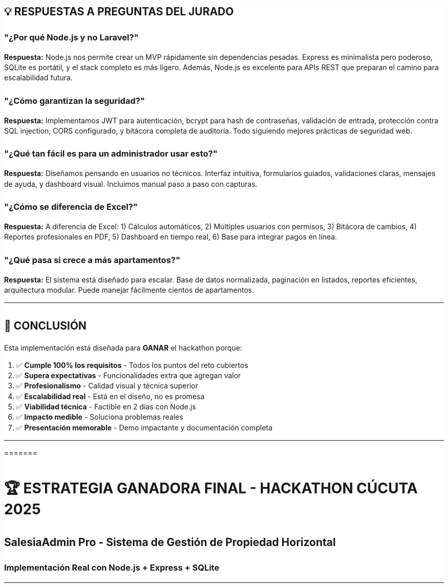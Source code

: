 
## 💡 RESPUESTAS A PREGUNTAS DEL JURADO

### "¿Por qué Node.js y no Laravel?"
**Respuesta:** Node.js nos permite crear un MVP rápidamente sin dependencias pesadas. Express es minimalista pero poderoso, SQLite es portátil, y el stack completo es más ligero. Además, Node.js es excelente para APIs REST que preparan el camino para escalabilidad futura.

### "¿Cómo garantizan la seguridad?"
**Respuesta:** Implementamos JWT para autenticación, bcrypt para hash de contraseñas, validación de entrada, protección contra SQL injection, CORS configurado, y bitácora completa de auditoría. Todo siguiendo mejores prácticas de seguridad web.

### "¿Qué tan fácil es para un administrador usar esto?"
**Respuesta:** Diseñamos pensando en usuarios no técnicos. Interfaz intuitiva, formularios guiados, validaciones claras, mensajes de ayuda, y dashboard visual. Incluimos manual paso a paso con capturas.

### "¿Cómo se diferencia de Excel?"
**Respuesta:** A diferencia de Excel: 1) Cálculos automáticos, 2) Múltiples usuarios con permisos, 3) Bitácora de cambios, 4) Reportes profesionales en PDF, 5) Dashboard en tiempo real, 6) Base para integrar pagos en línea.

### "¿Qué pasa si crece a más apartamentos?"
**Respuesta:** El sistema está diseñado para escalar. Base de datos normalizada, paginación en listados, reportes eficientes, arquitectura modular. Puede manejar fácilmente cientos de apartamentos.

---

## 📝 CONCLUSIÓN

Esta implementación está diseñada para **GANAR** el hackathon porque:

1. ✅ **Cumple 100% los requisitos** - Todos los puntos del reto cubiertos
2. ✅ **Supera expectativas** - Funcionalidades extra que agregan valor
3. ✅ **Profesionalismo** - Calidad visual y técnica superior
4. ✅ **Escalabilidad real** - Está en el diseño, no es promesa
5. ✅ **Viabilidad técnica** - Factible en 2 días con Node.js
6. ✅ **Impacto medible** - Soluciona problemas reales
7. ✅ **Presentación memorable** - Demo impactante y documentación completa

---

=======
# 🏆 ESTRATEGIA GANADORA FINAL - HACKATHON CÚCUTA 2025
## SalesiaAdmin Pro - Sistema de Gestión de Propiedad Horizontal
### Implementación Real con Node.js + Express + SQLite

---